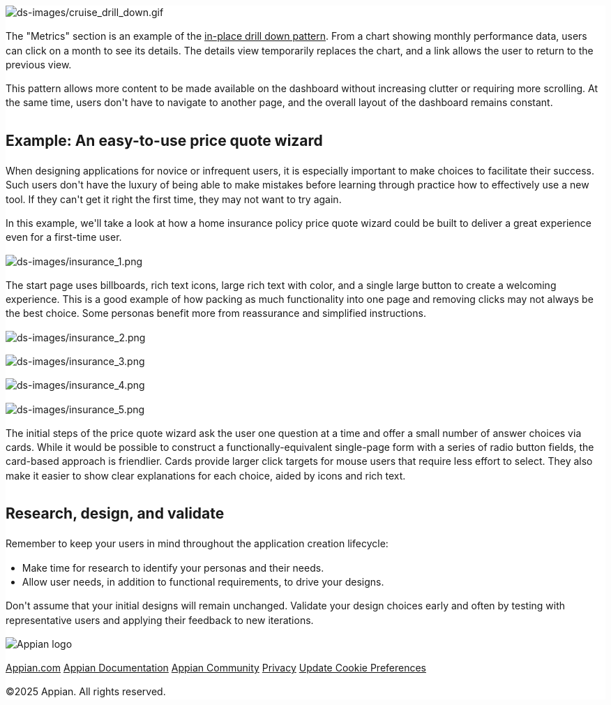 ![ds-images/cruise_drill_down.gif](ds-images/cruise_drill_down.gif)

The "Metrics" section is an example of the [in-place drill down pattern](../drilldown-pattern.html). From a chart showing monthly performance data, users can click on a month to see its details. The details view temporarily replaces the chart, and a link allows the user to return to the previous view.

This pattern allows more content to be made available on the dashboard without increasing clutter or requiring more scrolling. At the same time, users don't have to navigate to another page, and the overall layout of the dashboard remains constant.

## Example: An easy-to-use price quote wizard

When designing applications for novice or infrequent users, it is especially important to make choices to facilitate their success. Such users don't have the luxury of being able to make mistakes before learning through practice how to effectively use a new tool. If they can't get it right the first time, they may not want to try again.

In this example, we'll take a look at how a home insurance policy price quote wizard could be built to deliver a great experience even for a first-time user.

![ds-images/insurance_1.png](ds-images/insurance_1.png)

The start page uses billboards, rich text icons, large rich text with color, and a single large button to create a welcoming experience. This is a good example of how packing as much functionality into one page and removing clicks may not always be the best choice. Some personas benefit more from reassurance and simplified instructions.

![ds-images/insurance_2.png](ds-images/insurance_2.png)

![ds-images/insurance_3.png](ds-images/insurance_3.png)

![ds-images/insurance_4.png](ds-images/insurance_4.png)

![ds-images/insurance_5.png](ds-images/insurance_5.png)

The initial steps of the price quote wizard ask the user one question at a time and offer a small number of answer choices via cards. While it would be possible to construct a functionally-equivalent single-page form with a series of radio button fields, the card-based approach is friendlier. Cards provide larger click targets for mouse users that require less effort to select. They also make it easier to show clear explanations for each choice, aided by icons and rich text.

## Research, design, and validate

Remember to keep your users in mind throughout the application creation lifecycle:

-   Make time for research to identify your personas and their needs.
-   Allow user needs, in addition to functional requirements, to drive your designs.

Don't assume that your initial designs will remain unchanged. Validate your design choices early and often by testing with representative users and applying their feedback to new iterations.

![Appian logo](../images/design-sys/logo-appian-white-rebrand.svg)

[Appian.com](https://www.appian.com/) [Appian Documentation](/suite/help/25.3/) [Appian Community](https://community.appian.com) [Privacy](https://appian.com/legal/privacy-information.html) [Update Cookie Preferences](#)
 

©2025 Appian. All rights reserved.